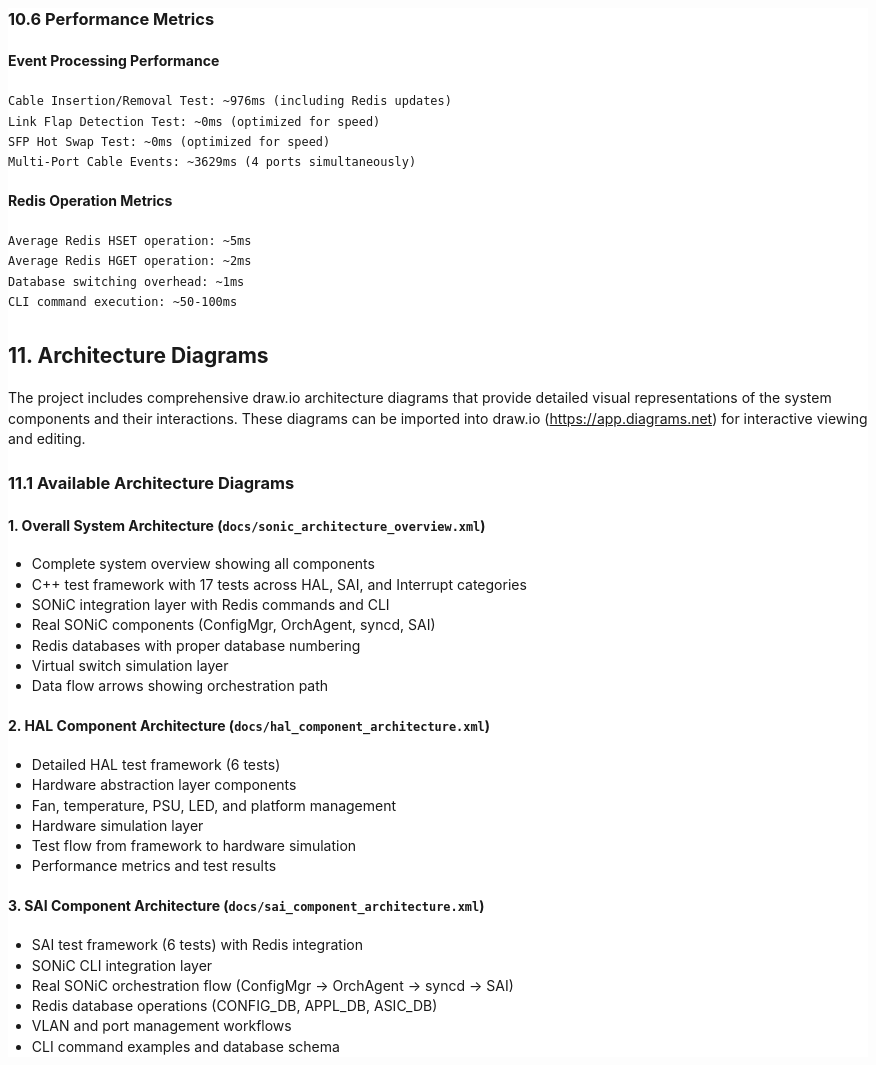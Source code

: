 ### 10.6 Performance Metrics

#### Event Processing Performance
```
Cable Insertion/Removal Test: ~976ms (including Redis updates)
Link Flap Detection Test: ~0ms (optimized for speed)
SFP Hot Swap Test: ~0ms (optimized for speed)
Multi-Port Cable Events: ~3629ms (4 ports simultaneously)
```

#### Redis Operation Metrics
```
Average Redis HSET operation: ~5ms
Average Redis HGET operation: ~2ms
Database switching overhead: ~1ms
CLI command execution: ~50-100ms
```

## 11. Architecture Diagrams

The project includes comprehensive draw.io architecture diagrams that provide detailed visual representations of the system components and their interactions. These diagrams can be imported into draw.io (https://app.diagrams.net) for interactive viewing and editing.

### 11.1 Available Architecture Diagrams

#### 1. **Overall System Architecture** (`docs/sonic_architecture_overview.xml`)
- Complete system overview showing all components
- C++ test framework with 17 tests across HAL, SAI, and Interrupt categories
- SONiC integration layer with Redis commands and CLI
- Real SONiC components (ConfigMgr, OrchAgent, syncd, SAI)
- Redis databases with proper database numbering
- Virtual switch simulation layer
- Data flow arrows showing orchestration path

#### 2. **HAL Component Architecture** (`docs/hal_component_architecture.xml`)
- Detailed HAL test framework (6 tests)
- Hardware abstraction layer components
- Fan, temperature, PSU, LED, and platform management
- Hardware simulation layer
- Test flow from framework to hardware simulation
- Performance metrics and test results

#### 3. **SAI Component Architecture** (`docs/sai_component_architecture.xml`)
- SAI test framework (6 tests) with Redis integration
- SONiC CLI integration layer
- Real SONiC orchestration flow (ConfigMgr → OrchAgent → syncd → SAI)
- Redis database operations (CONFIG_DB, APPL_DB, ASIC_DB)
- VLAN and port management workflows
- CLI command examples and database schema
